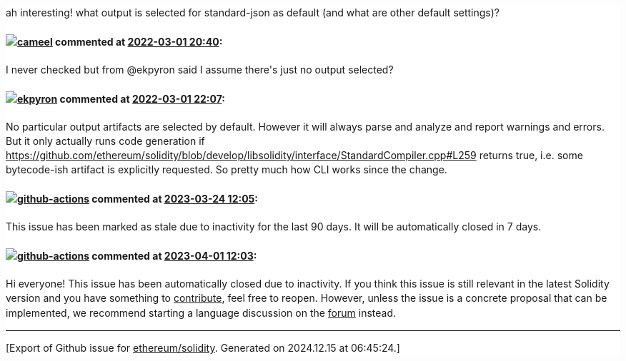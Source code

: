 ah interesting! what output is selected for standard-json as default (and what are other default settings)?

#### <img src="https://avatars.githubusercontent.com/u/137030?v=4" width="50">[cameel](https://github.com/cameel) commented at [2022-03-01 20:40](https://github.com/ethereum/solidity/issues/12712#issuecomment-1055839198):

I never checked but from @ekpyron said I assume there's just no output selected?

#### <img src="https://avatars.githubusercontent.com/u/1347491?v=4" width="50">[ekpyron](https://github.com/ekpyron) commented at [2022-03-01 22:07](https://github.com/ethereum/solidity/issues/12712#issuecomment-1055906963):

No particular output artifacts are selected by default. However it will always parse and analyze and report warnings and errors. But it only actually runs code generation if https://github.com/ethereum/solidity/blob/develop/libsolidity/interface/StandardCompiler.cpp#L259 returns true, i.e. some bytecode-ish artifact is explicitly requested. So pretty much how CLI works since the change.

#### <img src="https://avatars.githubusercontent.com/in/15368?v=4" width="50">[github-actions](https://github.com/apps/github-actions) commented at [2023-03-24 12:05](https://github.com/ethereum/solidity/issues/12712#issuecomment-1482695489):

This issue has been marked as stale due to inactivity for the last 90 days.
It will be automatically closed in 7 days.

#### <img src="https://avatars.githubusercontent.com/in/15368?v=4" width="50">[github-actions](https://github.com/apps/github-actions) commented at [2023-04-01 12:03](https://github.com/ethereum/solidity/issues/12712#issuecomment-1492951272):

Hi everyone! This issue has been automatically closed due to inactivity.
If you think this issue is still relevant in the latest Solidity version and you have something to [contribute](https://docs.soliditylang.org/en/latest/contributing.html), feel free to reopen.
However, unless the issue is a concrete proposal that can be implemented, we recommend starting a language discussion on the [forum](https://forum.soliditylang.org) instead.


-------------------------------------------------------------------------------



[Export of Github issue for [ethereum/solidity](https://github.com/ethereum/solidity). Generated on 2024.12.15 at 06:45:24.]
